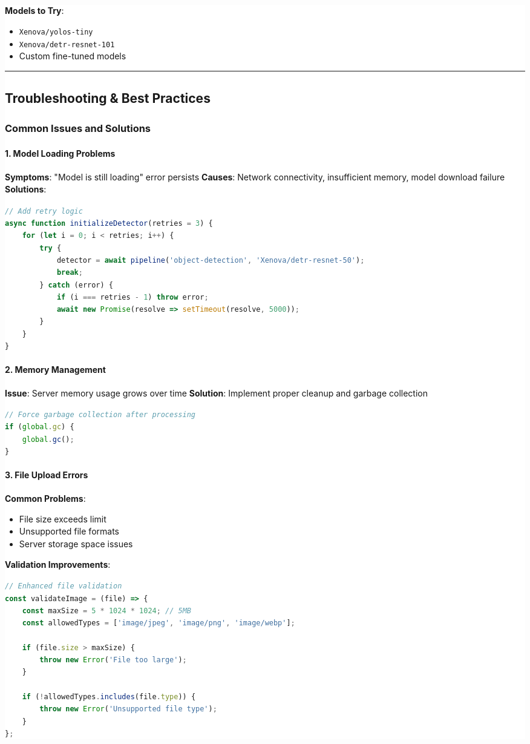 **Models to Try**:
- `Xenova/yolos-tiny`
- `Xenova/detr-resnet-101`
- Custom fine-tuned models

---

## Troubleshooting & Best Practices

### Common Issues and Solutions

#### 1. Model Loading Problems
**Symptoms**: "Model is still loading" error persists
**Causes**: Network connectivity, insufficient memory, model download failure
**Solutions**:
```javascript
// Add retry logic
async function initializeDetector(retries = 3) {
    for (let i = 0; i < retries; i++) {
        try {
            detector = await pipeline('object-detection', 'Xenova/detr-resnet-50');
            break;
        } catch (error) {
            if (i === retries - 1) throw error;
            await new Promise(resolve => setTimeout(resolve, 5000));
        }
    }
}
```

#### 2. Memory Management
**Issue**: Server memory usage grows over time
**Solution**: Implement proper cleanup and garbage collection
```javascript
// Force garbage collection after processing
if (global.gc) {
    global.gc();
}
```

#### 3. File Upload Errors
**Common Problems**:
- File size exceeds limit
- Unsupported file formats
- Server storage space issues

**Validation Improvements**:
```javascript
// Enhanced file validation
const validateImage = (file) => {
    const maxSize = 5 * 1024 * 1024; // 5MB
    const allowedTypes = ['image/jpeg', 'image/png', 'image/webp'];
    
    if (file.size > maxSize) {
        throw new Error('File too large');
    }
    
    if (!allowedTypes.includes(file.type)) {
        throw new Error('Unsupported file type');
    }
};
```
